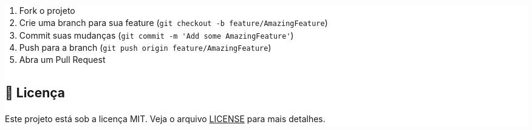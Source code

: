 1. Fork o projeto
2. Crie uma branch para sua feature (`git checkout -b feature/AmazingFeature`)
3. Commit suas mudanças (`git commit -m 'Add some AmazingFeature'`)
4. Push para a branch (`git push origin feature/AmazingFeature`)
5. Abra um Pull Request

## 📄 Licença

Este projeto está sob a licença MIT. Veja o arquivo [LICENSE](LICENSE) para mais detalhes. 